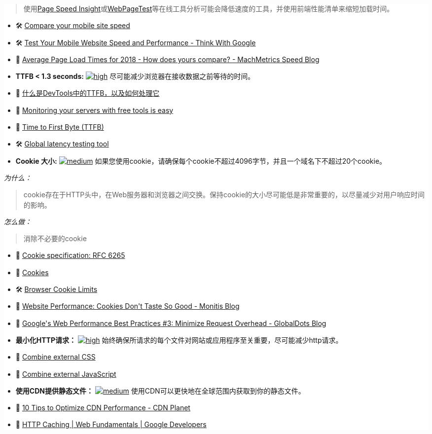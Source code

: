   > 使用[Page Speed Insight](https://developers.google.com/speed/pagespeed/insights/)或[WebPageTest](https://www.webpagetest.org/)等在线工具分析可能会降低速度的工具，并使用前端性能清单来缩短加载时间。

  - 🛠 [Compare your mobile site speed](https://www.thinkwithgoogle.com/feature/mobile/)
  - 🛠 [Test Your Mobile Website Speed and Performance - Think With Google](https://testmysite.thinkwithgoogle.com/?_ga=1.155316027.1489996091.1482187369)
  - 📖 [Average Page Load Times for 2018 - How does yours compare? - MachMetrics Speed Blog](https://www.machmetrics.com/speed-blog/average-page-load-times-websites-2018/)

-  **TTFB < 1.3 seconds:** [![high](https://camo.githubusercontent.com/cda7a9277ac2a93a03fc87d6a100372d41b741a8/68747470733a2f2f66726f6e742d656e642d636865636b6c6973742e6e6f772e73682f686967682e737667)](https://camo.githubusercontent.com/cda7a9277ac2a93a03fc87d6a100372d41b741a8/68747470733a2f2f66726f6e742d656e642d636865636b6c6973742e6e6f772e73682f686967682e737667) 尽可能减少浏览器在接收数据之前等待的时间。

  - 📖 [什么是DevTools中的TTFB，以及如何处理它](https://scaleyourcode.com/blog/article/27)
  - 📖 [Monitoring your servers with free tools is easy](https://scaleyourcode.com/blog/article/7)
  - 📖 [Time to First Byte (TTFB)](https://varvy.com/pagespeed/ttfb.html)
  - 🛠 [Global latency testing tool](https://latency.apex.sh/)

-  **Cookie 大小:** [![medium](https://camo.githubusercontent.com/fe06299a75485210174d7fb41564d7745079a060/68747470733a2f2f66726f6e742d656e642d636865636b6c6973742e6e6f772e73682f6d656469756d2e737667)](https://camo.githubusercontent.com/fe06299a75485210174d7fb41564d7745079a060/68747470733a2f2f66726f6e742d656e642d636865636b6c6973742e6e6f772e73682f6d656469756d2e737667) 如果您使用cookie，请确保每个cookie不超过4096字节，并且一个域名下不超过20个cookie。

  *为什么：*

  > cookie存在于HTTP头中，在Web服务器和浏览器之间交换。保持cookie的大小尽可能低是非常重要的，以尽量减少对用户响应时间的影响。

  *怎么做：*

  > 消除不必要的cookie

  - 📖 [Cookie specification: RFC 6265](https://tools.ietf.org/html/rfc6265)
  - 📖 [Cookies](https://developer.mozilla.org/en-US/docs/Web/HTTP/Cookies)
  - 🛠 [Browser Cookie Limits](http://browsercookielimits.squawky.net/)
  - 📖 [Website Performance: Cookies Don't Taste So Good - Monitis Blog](http://www.monitis.com/blog/website-performance-cookies-dont-taste-so-good/)
  - 📖 [Google's Web Performance Best Practices #3: Minimize Request Overhead - GlobalDots Blog](https://www.globaldots.com/googles-web-performance-best-practices-3-minimize-request-overhead/)

-  **最小化HTTP请求：** [![high](https://camo.githubusercontent.com/cda7a9277ac2a93a03fc87d6a100372d41b741a8/68747470733a2f2f66726f6e742d656e642d636865636b6c6973742e6e6f772e73682f686967682e737667)](https://camo.githubusercontent.com/cda7a9277ac2a93a03fc87d6a100372d41b741a8/68747470733a2f2f66726f6e742d656e642d636865636b6c6973742e6e6f772e73682f686967682e737667) 始终确保所请求的每个文件对网站或应用程序至关重要，尽可能减少http请求。

- 📖 [Combine external CSS](https://varvy.com/pagespeed/combine-external-css.html)
- 📖 [Combine external JavaScript](https://varvy.com/pagespeed/combine-external-javascript.html)

-  **使用CDN提供静态文件：** [![medium](https://camo.githubusercontent.com/fe06299a75485210174d7fb41564d7745079a060/68747470733a2f2f66726f6e742d656e642d636865636b6c6973742e6e6f772e73682f6d656469756d2e737667)](https://camo.githubusercontent.com/fe06299a75485210174d7fb41564d7745079a060/68747470733a2f2f66726f6e742d656e642d636865636b6c6973742e6e6f772e73682f6d656469756d2e737667) 使用CDN可以更快地在全球范围内获取到你的静态文件。

- 📖 [10 Tips to Optimize CDN Performance - CDN Planet](https://www.cdnplanet.com/blog/10-tips-optimize-cdn-performance/)
- 📖 [HTTP Caching  |  Web Fundamentals  |  Google Developers](https://developers.google.com/web/fundamentals/performance/optimizing-content-efficiency/http-caching)
